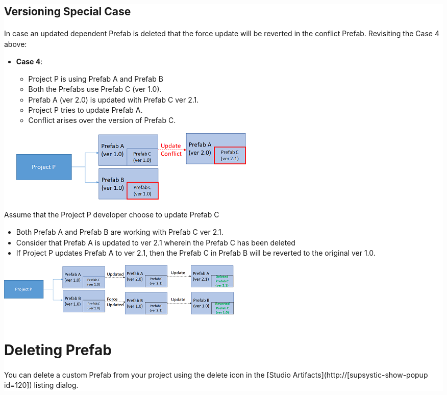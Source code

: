## Versioning Special Case

In case an updated dependent Prefab is deleted that the force update will be reverted in the conflict Prefab. Revisiting the Case 4 above:

- **Case 4**:
    
    - Project P is using Prefab A and Prefab B
    - Both the Prefabs use Prefab C (ver 1.0).
    - Prefab A (ver 2.0) is updated with Prefab C ver 2.1.
    - Project P tries to update Prefab A.
    - Conflict arises over the version of Prefab C.
    
    [![](./assets/prefab_conflict4.png)](./assets/prefab_conflict4.png)

Assume that the Project P developer choose to update Prefab C

- Both Prefab A and Prefab B are working with Prefab C ver 2.1.
- Consider that Prefab A is updated to ver 2.1 wherein the Prefab C has been deleted
- If Project P updates Prefab A to ver 2.1, then the Prefab C in Prefab B will be reverted to the original ver 1.0.

[![](./assets/prefab_conflict5.png)](./assets/prefab_conflict5.png)

# Deleting Prefab

You can delete a custom Prefab from your project using the delete icon in the [Studio Artifacts](http://[supsystic-show-popup id=120]) listing dialog.
